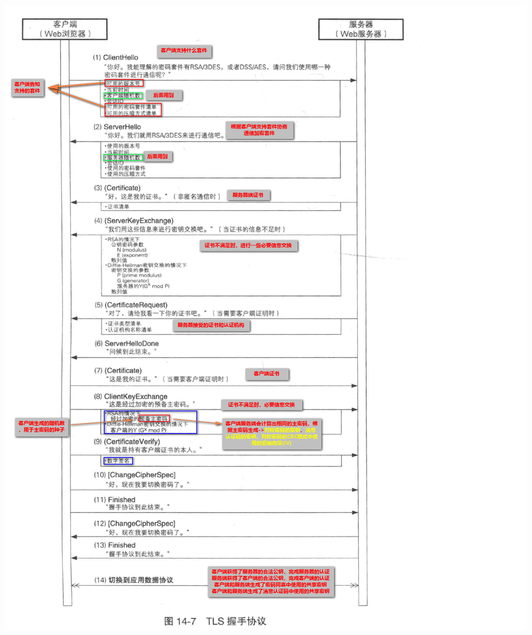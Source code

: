 ​	![image](https://github.com/RyzeUserName/cryptography/blob/master/assets/2019-01-08_103602.png?raw=true)
